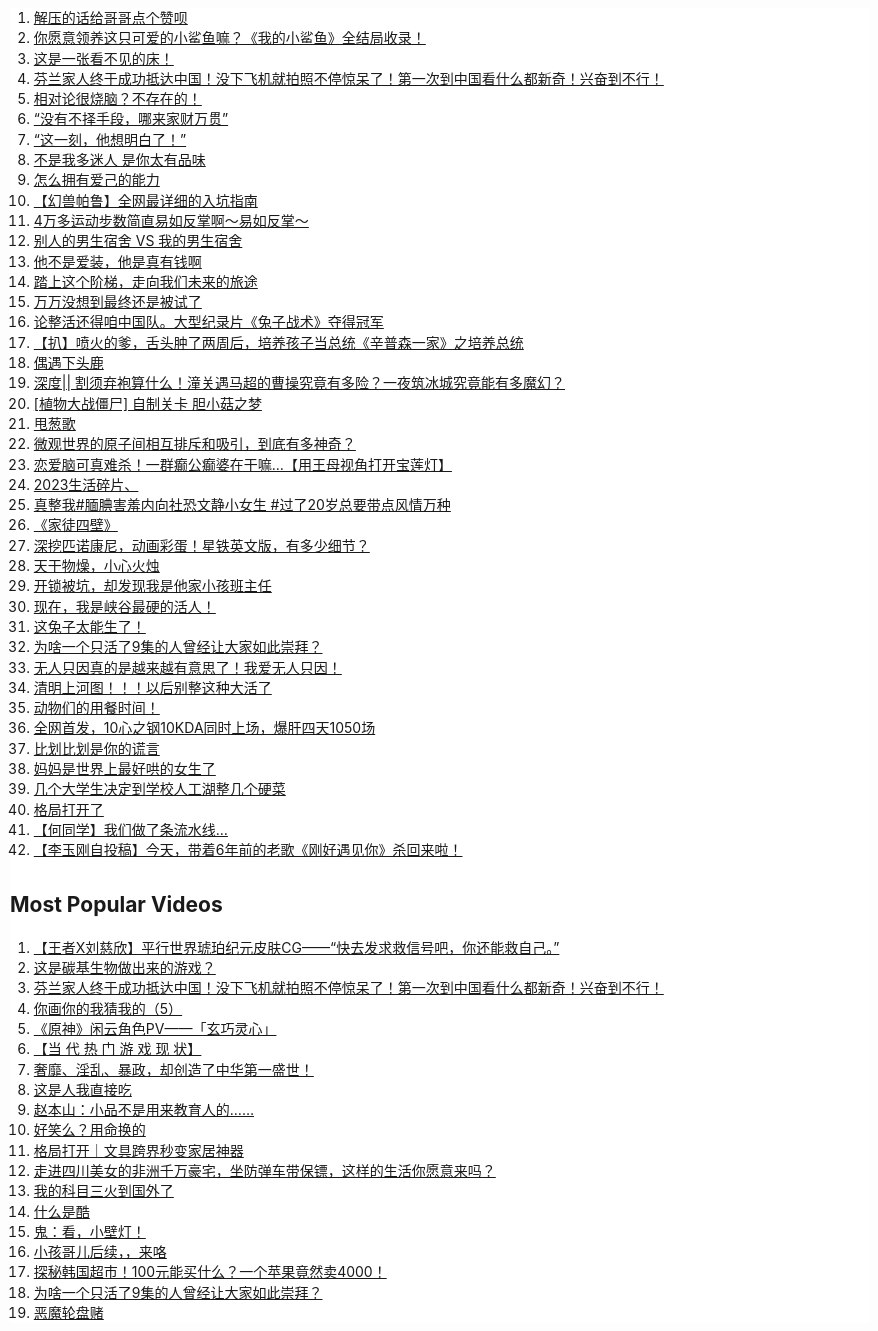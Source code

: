 1. [解压的话给哥哥点个赞呗](https://www.bilibili.com/video/BV1mN4y1n7ki)
1. [你愿意领养这只可爱的小鲨鱼嘛？《我的小鲨鱼》全结局收录！](https://www.bilibili.com/video/BV1ha4y1k7zC)
1. [这是一张看不见的床！](https://www.bilibili.com/video/BV1GW4y1c7Nr)
1. [芬兰家人终于成功抵达中国！没下飞机就拍照不停惊呆了！第一次到中国看什么都新奇！兴奋到不行！](https://www.bilibili.com/video/BV1tc411x7AN)
1. [相对论很烧脑？不存在的！](https://www.bilibili.com/video/BV1ue411277f)
1. [“没有不择手段，哪来家财万贯”](https://www.bilibili.com/video/BV17b4y1A7Jx)
1. [“这一刻，他想明白了！”](https://www.bilibili.com/video/BV1Fb4y1N7Kr)
1. [不是我多迷人 是你太有品味](https://www.bilibili.com/video/BV1vT4y1b76K)
1. [怎么拥有爱己的能力](https://www.bilibili.com/video/BV14g4y127Ky)
1. [【幻兽帕鲁】全网最详细的入坑指南](https://www.bilibili.com/video/BV1HK4y1i7wd)
1. [4万多运动步数简直易如反掌啊～易如反掌～](https://www.bilibili.com/video/BV1HK4y1B7kU)
1. [别人的男生宿舍 VS 我的男生宿舍](https://www.bilibili.com/video/BV1ie411E75B)
1. [他不是爱装，他是真有钱啊](https://www.bilibili.com/video/BV1va4y1r7R2)
1. [踏上这个阶梯，走向我们未来的旅途](https://www.bilibili.com/video/BV1kb4y1N7ur)
1. [万万没想到最终还是被试了](https://www.bilibili.com/video/BV13Q4y1A75x)
1. [论整活还得咱中国队。大型纪录片《兔子战术》夺得冠军](https://www.bilibili.com/video/BV11k4y1D7go)
1. [【扒】喷火的爹，舌头肿了两周后，培养孩子当总统《辛普森一家》之培养总统](https://www.bilibili.com/video/BV1MK4y1i7VM)
1. [偶遇下头鹿](https://www.bilibili.com/video/BV1w64y1w7Gi)
1. [深度|| 割须弃袍算什么！潼关遇马超的曹操究竟有多险？一夜筑冰城究竟能有多魔幻？](https://www.bilibili.com/video/BV1xk4y1U7qa)
1. [[植物大战僵尸] 自制关卡 胆小菇之梦](https://www.bilibili.com/video/BV1ZT4y1875k)
1. [甩葱歌](https://www.bilibili.com/video/BV1Ge411n73X)
1. [微观世界的原子间相互排斥和吸引，到底有多神奇？](https://www.bilibili.com/video/BV1ya4y1k7it)
1. [恋爱脑可真难杀！一群癫公癫婆在干嘛…【用王母视角打开宝莲灯】](https://www.bilibili.com/video/BV1GT4y1b76X)
1. [2023生活碎片、](https://www.bilibili.com/video/BV1Jb4y1A7fE)
1. [真整我#腼腆害羞内向社恐文静小女生 #过了20岁总要带点风情万种](https://www.bilibili.com/video/BV1gk4y1U7jz)
1. [《家徒四壁》](https://www.bilibili.com/video/BV1sc411s7zo)
1. [深挖匹诺康尼，动画彩蛋！星铁英文版，有多少细节？](https://www.bilibili.com/video/BV1ya4y1k789)
1. [天干物燥，小心火烛](https://www.bilibili.com/video/BV1Za4y1k7q3)
1. [开锁被坑，却发现我是他家小孩班主任](https://www.bilibili.com/video/BV1HN4y1H7Q1)
1. [现在，我是峡谷最硬的活人！](https://www.bilibili.com/video/BV19K411a7Hh)
1. [这兔子太能生了！](https://www.bilibili.com/video/BV1EV41197jw)
1. [为啥一个只活了9集的人曾经让大家如此崇拜？](https://www.bilibili.com/video/BV1Jc411x762)
1. [无人只因真的是越来越有意思了！我爱无人只因！](https://www.bilibili.com/video/BV1DQ4y1F7Ak)
1. [清明上河图！！！以后别整这种大活了](https://www.bilibili.com/video/BV1cb4y1N7up)
1. [动物们的用餐时间！](https://www.bilibili.com/video/BV1Ci4y1H7SF)
1. [全网首发，10心之钢10KDA同时上场，爆肝四天1050场](https://www.bilibili.com/video/BV1uQ4y1A7p5)
1. [比划比划是你的谎言](https://www.bilibili.com/video/BV1m5411y7Er)
1. [妈妈是世界上最好哄的女生了](https://www.bilibili.com/video/BV1va4y1y7bm)
1. [几个大学生决定到学校人工湖整几个硬菜](https://www.bilibili.com/video/BV1EK4y1B7g1)
1. [格局打开了](https://www.bilibili.com/video/BV1Ee411Y7iX)
1. [【何同学】我们做了条流水线…](https://www.bilibili.com/video/BV1qw41177Da)
1. [【李玉刚自投稿】今天，带着6年前的老歌《刚好遇见你》杀回来啦！](https://www.bilibili.com/video/BV1w64y1w7Pi)

## Most Popular Videos
1. [【王者X刘慈欣】平行世界琥珀纪元皮肤CG——“快去发求救信号吧，你还能救自己。”](https://www.bilibili.com/video/BV1ca4y1C7K4)
1. [这是碳基生物做出来的游戏？](https://www.bilibili.com/video/BV1rW4y1F7bc)
1. [芬兰家人终于成功抵达中国！没下飞机就拍照不停惊呆了！第一次到中国看什么都新奇！兴奋到不行！](https://www.bilibili.com/video/BV1tc411x7AN)
1. [你画你的我猜我的（5）](https://www.bilibili.com/video/BV1QZ4y1J7xf)
1. [《原神》闲云角色PV——「玄巧灵心」](https://www.bilibili.com/video/BV18a4y1k78p)
1. [【当 代 热 门 游 戏 现 状】](https://www.bilibili.com/video/BV1Ww411j7r2)
1. [奢靡、淫乱、暴政，却创造了中华第一盛世！](https://www.bilibili.com/video/BV1s64y1P7MB)
1. [这是人我直接吃](https://www.bilibili.com/video/BV1VC4y1k7vN)
1. [赵本山：小品不是用来教育人的……](https://www.bilibili.com/video/BV1mK411a7v6)
1. [好笑么？用命换的](https://www.bilibili.com/video/BV1aT4y1h71M)
1. [格局打开｜文具跨界秒变家居神器](https://www.bilibili.com/video/BV1Mc411v7hh)
1. [走进四川美女的非洲千万豪宅，坐防弹车带保镖，这样的生活你愿意来吗？](https://www.bilibili.com/video/BV1PQ4y1c74n)
1. [我的科目三火到国外了](https://www.bilibili.com/video/BV1wW4y1c7fb)
1. [什么是酷](https://www.bilibili.com/video/BV1TK411Y7CS)
1. [鬼：看，小壁灯！](https://www.bilibili.com/video/BV1Nk4y1S7kX)
1. [小孩哥儿后续，，来咯](https://www.bilibili.com/video/BV1Yb4y1A7DU)
1. [探秘韩国超市！100元能买什么？一个苹果竟然卖4000！](https://www.bilibili.com/video/BV1Ag4y1m7GD)
1. [为啥一个只活了9集的人曾经让大家如此崇拜？](https://www.bilibili.com/video/BV1Jc411x762)
1. [恶魔轮盘赌](https://www.bilibili.com/video/BV1gZ4y1n79C)